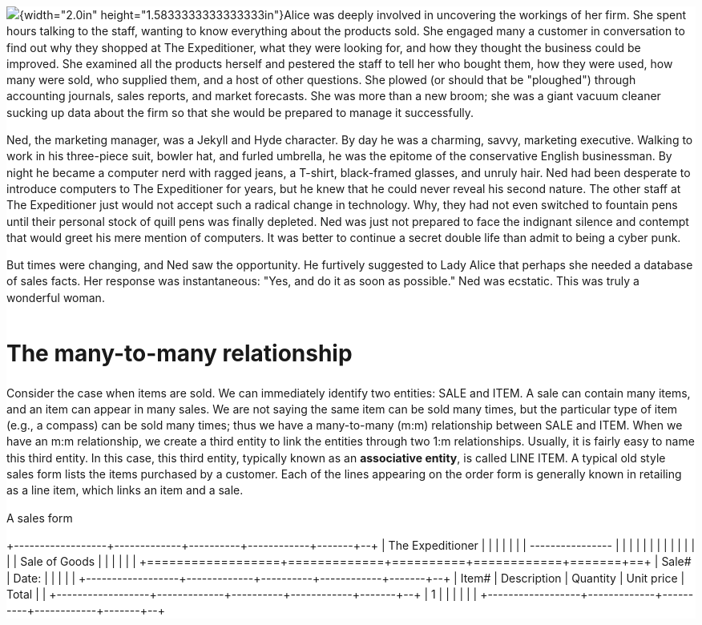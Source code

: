 ![](media/image9.png){width="2.0in" height="1.5833333333333333in"}Alice
was deeply involved in uncovering the workings of her firm. She spent
hours talking to the staff, wanting to know everything about the
products sold. She engaged many a customer in conversation to find out
why they shopped at The Expeditioner, what they were looking for, and
how they thought the business could be improved. She examined all the
products herself and pestered the staff to tell her who bought them, how
they were used, how many were sold, who supplied them, and a host of
other questions. She plowed (or should that be "ploughed") through
accounting journals, sales reports, and market forecasts. She was more
than a new broom; she was a giant vacuum cleaner sucking up data about
the firm so that she would be prepared to manage it successfully.

Ned, the marketing manager, was a Jekyll and Hyde character. By day he
was a charming, savvy, marketing executive. Walking to work in his
three-piece suit, bowler hat, and furled umbrella, he was the epitome of
the conservative English businessman. By night he became a computer nerd
with ragged jeans, a T-shirt, black-framed glasses, and unruly hair. Ned
had been desperate to introduce computers to The Expeditioner for years,
but he knew that he could never reveal his second nature. The other
staff at The Expeditioner just would not accept such a radical change in
technology. Why, they had not even switched to fountain pens until their
personal stock of quill pens was finally depleted. Ned was just not
prepared to face the indignant silence and contempt that would greet his
mere mention of computers. It was better to continue a secret double
life than admit to being a cyber punk.

But times were changing, and Ned saw the opportunity. He furtively
suggested to Lady Alice that perhaps she needed a database of sales
facts. Her response was instantaneous: "Yes, and do it as soon as
possible." Ned was ecstatic. This was truly a wonderful woman.

The many-to-many relationship
=============================

Consider the case when items are sold. We can immediately identify two
entities: SALE and ITEM. A sale can contain many items, and an item can
appear in many sales. We are not saying the same item can be sold many
times, but the particular type of item (e.g., a compass) can be sold
many times; thus we have a many-to-many (m:m) relationship between SALE
and ITEM. When we have an m:m relationship, we create a third entity to
link the entities through two 1:m relationships. Usually, it is fairly
easy to name this third entity. In this case, this third entity,
typically known as an **associative entity**, is called LINE ITEM. A
typical old style sales form lists the items purchased by a customer.
Each of the lines appearing on the order form is generally known in
retailing as a line item, which links an item and a sale.

A sales form

+------------------+-------------+----------+------------+-------+--+
| The Expeditioner |             |          |            |       |  |
| ---------------- |             |          |            |       |  |
|                  |             |          |            |       |  |
| Sale of Goods    |             |          |            |       |  |
+==================+=============+==========+============+=======+==+
| Sale\#           | Date:       |          |            |       |  |
+------------------+-------------+----------+------------+-------+--+
| Item\#           | Description | Quantity | Unit price | Total |  |
+------------------+-------------+----------+------------+-------+--+
| 1                |             |          |            |       |  |
+------------------+-------------+----------+------------+-------+--+